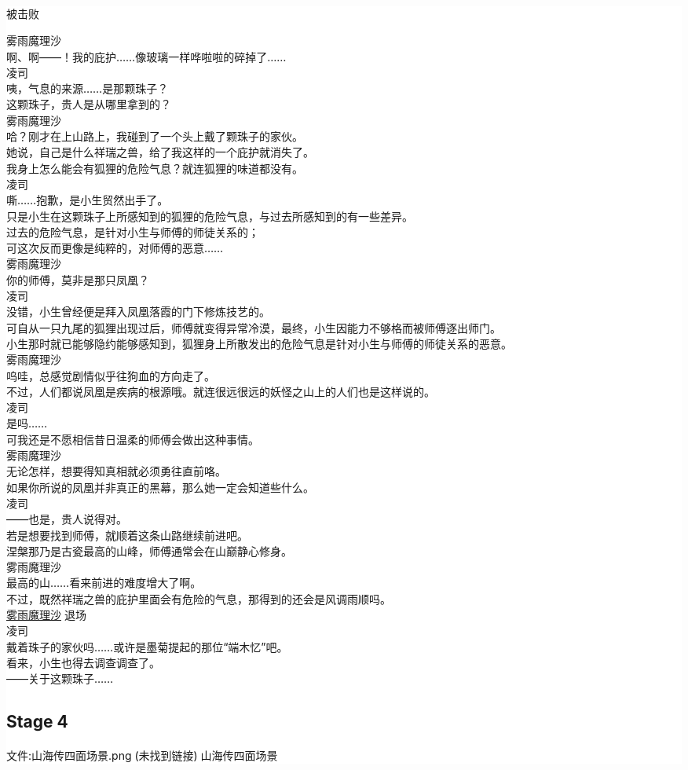 被击败</div></td></tr><tr class="tt-content" id="Stage_3-52" data-pos="&#91;&quot;Stage 3&quot;,52&#93;"><td id="雾雨魔理沙" class="tt-char" lang="zh"><div class="poem">雾雨魔理沙</div></td><td class="tt-zh" lang="zh"><div class="poem">啊、啊——！我的庇护……像玻璃一样哗啦啦的碎掉了……</div></td></tr><tr class="tt-content" id="Stage_3-53" data-pos="&#91;&quot;Stage 3&quot;,53&#93;"><td id="凌司" class="tt-char" lang="zh"><div class="poem">凌司</div></td><td class="tt-zh" lang="zh"><div class="poem">咦，气息的来源……是那颗珠子？<br>这颗珠子，贵人是从哪里拿到的？</div></td></tr><tr class="tt-content" id="Stage_3-54" data-pos="&#91;&quot;Stage 3&quot;,54&#93;"><td id="雾雨魔理沙" class="tt-char" lang="zh"><div class="poem">雾雨魔理沙</div></td><td class="tt-zh" lang="zh"><div class="poem">哈？刚才在上山路上，我碰到了一个头上戴了颗珠子的家伙。<br>她说，自己是什么祥瑞之兽，给了我这样的一个庇护就消失了。<br>我身上怎么能会有狐狸的危险气息？就连狐狸的味道都没有。</div></td></tr><tr class="tt-content" id="Stage_3-55" data-pos="&#91;&quot;Stage 3&quot;,55&#93;"><td id="凌司" class="tt-char" lang="zh"><div class="poem">凌司</div></td><td class="tt-zh" lang="zh"><div class="poem">嘶……抱歉，是小生贸然出手了。<br>只是小生在这颗珠子上所感知到的狐狸的危险气息，与过去所感知到的有一些差异。<br>过去的危险气息，是针对小生与师傅的师徒关系的；<br>可这次反而更像是纯粹的，对师傅的恶意……</div></td></tr><tr class="tt-content" id="Stage_3-56" data-pos="&#91;&quot;Stage 3&quot;,56&#93;"><td id="雾雨魔理沙" class="tt-char" lang="zh"><div class="poem">雾雨魔理沙</div></td><td class="tt-zh" lang="zh"><div class="poem">你的师傅，莫非是那只凤凰？</div></td></tr><tr class="tt-content" id="Stage_3-57" data-pos="&#91;&quot;Stage 3&quot;,57&#93;"><td id="凌司" class="tt-char" lang="zh"><div class="poem">凌司</div></td><td class="tt-zh" lang="zh"><div class="poem">没错，小生曾经便是拜入凤凰落霞的门下修炼技艺的。<br>可自从一只九尾的狐狸出现过后，师傅就变得异常冷漠，最终，小生因能力不够格而被师傅逐出师门。<br>小生那时就已能够隐约能够感知到，狐狸身上所散发出的危险气息是针对小生与师傅的师徒关系的恶意。</div></td></tr><tr class="tt-content" id="Stage_3-58" data-pos="&#91;&quot;Stage 3&quot;,58&#93;"><td id="雾雨魔理沙" class="tt-char" lang="zh"><div class="poem">雾雨魔理沙</div></td><td class="tt-zh" lang="zh"><div class="poem">呜哇，总感觉剧情似乎往狗血的方向走了。<br>不过，人们都说凤凰是疾病的根源哦。就连很远很远的妖怪之山上的人们也是这样说的。</div></td></tr><tr class="tt-content" id="Stage_3-59" data-pos="&#91;&quot;Stage 3&quot;,59&#93;"><td id="凌司" class="tt-char" lang="zh"><div class="poem">凌司</div></td><td class="tt-zh" lang="zh"><div class="poem">是吗……<br>可我还是不愿相信昔日温柔的师傅会做出这种事情。</div></td></tr><tr class="tt-content" id="Stage_3-60" data-pos="&#91;&quot;Stage 3&quot;,60&#93;"><td id="雾雨魔理沙" class="tt-char" lang="zh"><div class="poem">雾雨魔理沙</div></td><td class="tt-zh" lang="zh"><div class="poem">无论怎样，想要得知真相就必须勇往直前咯。<br>如果你所说的凤凰并非真正的黑幕，那么她一定会知道些什么。</div></td></tr><tr class="tt-content" id="Stage_3-61" data-pos="&#91;&quot;Stage 3&quot;,61&#93;"><td id="凌司" class="tt-char" lang="zh"><div class="poem">凌司</div></td><td class="tt-zh" lang="zh"><div class="poem">——也是，贵人说得对。<br>若是想要找到师傅，就顺着这条山路继续前进吧。<br>涅槃那乃是古瓷最高的山峰，师傅通常会在山巅静心修身。</div></td></tr><tr class="tt-content" id="Stage_3-62" data-pos="&#91;&quot;Stage 3&quot;,62&#93;"><td id="雾雨魔理沙" class="tt-char" lang="zh"><div class="poem">雾雨魔理沙</div></td><td class="tt-zh" lang="zh"><div class="poem">最高的山……看来前进的难度增大了啊。<br>不过，既然祥瑞之兽的庇护里面会有危险的气息，那得到的还会是风调雨顺吗。</div></td></tr><tr class="tt-status-header" id="Stage_3-63" data-pos="&#91;&quot;Stage 3&quot;,63&#93;"><td class="tt-s" lang="zh"><div class="poem"></div></td><td class="tt-status" lang="zh"><div class="poem"><a href="./雾雨魔理沙.md" title="雾雨魔理沙">雾雨魔理沙</a> 退场</div></td></tr><tr class="tt-content" id="Stage_3-64" data-pos="&#91;&quot;Stage 3&quot;,64&#93;"><td id="凌司" class="tt-char" lang="zh"><div class="poem">凌司</div></td><td class="tt-zh" lang="zh"><div class="poem">戴着珠子的家伙吗……或许是墨菊提起的那位“端木忆”吧。<br>看来，小生也得去调查调查了。<br>——关于这颗珠子……<br></div></td></tr></tbody></table>



## Stage 4
文件:山海传四面场景.png (未找到链接)  山海传四面场景
